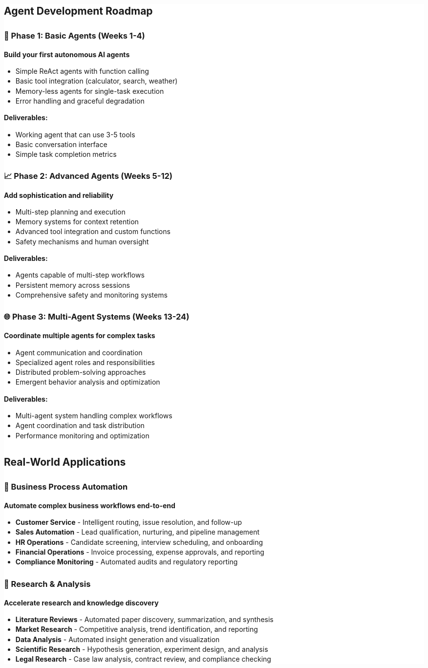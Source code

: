 ## Agent Development Roadmap

### 🚀 Phase 1: Basic Agents (Weeks 1-4)
**Build your first autonomous AI agents**
- Simple ReAct agents with function calling
- Basic tool integration (calculator, search, weather)
- Memory-less agents for single-task execution
- Error handling and graceful degradation

**Deliverables:**
- Working agent that can use 3-5 tools
- Basic conversation interface
- Simple task completion metrics

### 📈 Phase 2: Advanced Agents (Weeks 5-12)
**Add sophistication and reliability**
- Multi-step planning and execution
- Memory systems for context retention
- Advanced tool integration and custom functions
- Safety mechanisms and human oversight

**Deliverables:**
- Agents capable of multi-step workflows
- Persistent memory across sessions
- Comprehensive safety and monitoring systems

### 🌐 Phase 3: Multi-Agent Systems (Weeks 13-24)
**Coordinate multiple agents for complex tasks**
- Agent communication and coordination
- Specialized agent roles and responsibilities
- Distributed problem-solving approaches
- Emergent behavior analysis and optimization

**Deliverables:**
- Multi-agent system handling complex workflows
- Agent coordination and task distribution
- Performance monitoring and optimization

## Real-World Applications

### 💼 Business Process Automation
**Automate complex business workflows end-to-end**
- **Customer Service** - Intelligent routing, issue resolution, and follow-up
- **Sales Automation** - Lead qualification, nurturing, and pipeline management
- **HR Operations** - Candidate screening, interview scheduling, and onboarding
- **Financial Operations** - Invoice processing, expense approvals, and reporting
- **Compliance Monitoring** - Automated audits and regulatory reporting

### 🔬 Research & Analysis
**Accelerate research and knowledge discovery**
- **Literature Reviews** - Automated paper discovery, summarization, and synthesis
- **Market Research** - Competitive analysis, trend identification, and reporting
- **Data Analysis** - Automated insight generation and visualization
- **Scientific Research** - Hypothesis generation, experiment design, and analysis
- **Legal Research** - Case law analysis, contract review, and compliance checking
